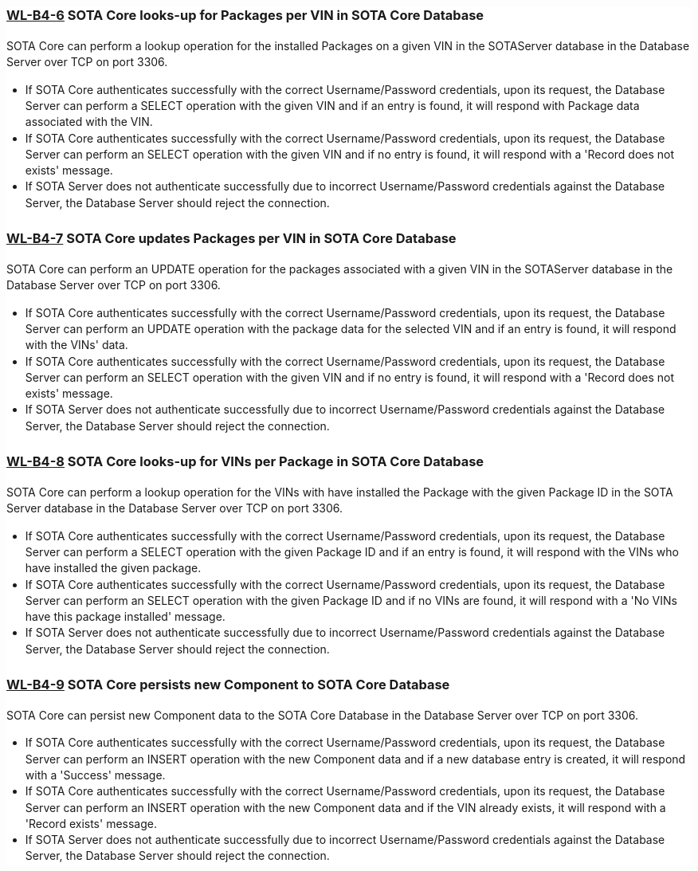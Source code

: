 ### <a name="WL-B4-6">[WL-B4-6](#WL-B4-6) SOTA Core looks-up for Packages per VIN in SOTA Core Database</a>

SOTA Core can perform a lookup operation for the installed Packages on a given VIN in the SOTAServer database in the Database Server over TCP on port 3306.

   * If SOTA Core authenticates successfully with the correct Username/Password credentials, upon its request, the Database Server can perform a SELECT operation with the given VIN and if an entry is found, it will respond with Package data associated with the VIN.
   * If SOTA Core authenticates successfully with the correct Username/Password credentials, upon its request, the Database Server can perform an SELECT operation with the given VIN and if no entry is found, it will respond with a 'Record does not exists' message.
   * If SOTA Server does not authenticate successfully due to incorrect Username/Password credentials against the Database Server, the Database Server should reject the connection.

### <a name="WL-B4-7">[WL-B4-7](#WL-B4-7) SOTA Core updates Packages per VIN in SOTA Core Database</a>

SOTA Core can perform an UPDATE operation for the packages associated with a given VIN in the SOTAServer database in the Database Server over TCP on port 3306.

   * If SOTA Core authenticates successfully with the correct Username/Password credentials, upon its request, the Database Server can perform an UPDATE operation with the package data for the selected VIN and if an entry is found, it will respond with the VINs' data.
   * If SOTA Core authenticates successfully with the correct Username/Password credentials, upon its request, the Database Server can perform an SELECT operation with the given VIN and if no entry is found, it will respond with a 'Record does not exists' message.
   * If SOTA Server does not authenticate successfully due to incorrect Username/Password credentials against the Database Server, the Database Server should reject the connection.

### <a name="WL-B4-8">[WL-B4-8](#WL-B4-8) SOTA Core looks-up for VINs per Package in SOTA Core Database</a>

SOTA Core can perform a lookup operation for the VINs with have installed the Package with the given Package ID in the SOTA Server database in the Database Server over TCP on port 3306.

   * If SOTA Core authenticates successfully with the correct Username/Password credentials, upon its request, the Database Server can perform a SELECT operation with the given Package ID and if an entry is found, it will respond with the VINs who have installed the given package.
   * If SOTA Core authenticates successfully with the correct Username/Password credentials, upon its request, the Database Server can perform an SELECT operation with the given Package ID and if no VINs are found, it will respond with a 'No VINs have this package installed' message.
   * If SOTA Server does not authenticate successfully due to incorrect Username/Password credentials against the Database Server, the Database Server should reject the connection.

### <a name="WL-B4-9">[WL-B4-9](#WL-B4-1) SOTA Core persists new Component to SOTA Core Database</a>

SOTA Core can persist new Component data to the SOTA Core Database in the Database Server over TCP on port 3306.

   * If SOTA Core authenticates successfully with the correct Username/Password credentials, upon its request, the Database Server can perform an INSERT operation with the new Component data and if a new database entry is created, it will respond with a 'Success' message.
   * If SOTA Core authenticates successfully with the correct Username/Password credentials, upon its request, the Database Server can perform an INSERT operation with the new Component data and if the VIN already exists, it will respond with a 'Record exists' message.
   * If SOTA Server does not authenticate successfully due to incorrect Username/Password credentials against the Database Server, the Database Server should reject the connection.
